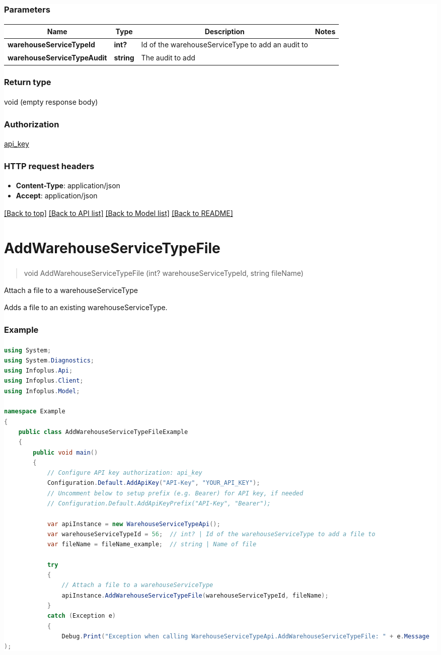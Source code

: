 ### Parameters

Name | Type | Description  | Notes
------------- | ------------- | ------------- | -------------
 **warehouseServiceTypeId** | **int?**| Id of the warehouseServiceType to add an audit to | 
 **warehouseServiceTypeAudit** | **string**| The audit to add | 

### Return type

void (empty response body)

### Authorization

[api_key](../README.md#api_key)

### HTTP request headers

 - **Content-Type**: application/json
 - **Accept**: application/json

[[Back to top]](#) [[Back to API list]](../README.md#documentation-for-api-endpoints) [[Back to Model list]](../README.md#documentation-for-models) [[Back to README]](../README.md)

<a name="addwarehouseservicetypefile"></a>
# **AddWarehouseServiceTypeFile**
> void AddWarehouseServiceTypeFile (int? warehouseServiceTypeId, string fileName)

Attach a file to a warehouseServiceType

Adds a file to an existing warehouseServiceType.

### Example
```csharp
using System;
using System.Diagnostics;
using Infoplus.Api;
using Infoplus.Client;
using Infoplus.Model;

namespace Example
{
    public class AddWarehouseServiceTypeFileExample
    {
        public void main()
        {
            // Configure API key authorization: api_key
            Configuration.Default.AddApiKey("API-Key", "YOUR_API_KEY");
            // Uncomment below to setup prefix (e.g. Bearer) for API key, if needed
            // Configuration.Default.AddApiKeyPrefix("API-Key", "Bearer");

            var apiInstance = new WarehouseServiceTypeApi();
            var warehouseServiceTypeId = 56;  // int? | Id of the warehouseServiceType to add a file to
            var fileName = fileName_example;  // string | Name of file

            try
            {
                // Attach a file to a warehouseServiceType
                apiInstance.AddWarehouseServiceTypeFile(warehouseServiceTypeId, fileName);
            }
            catch (Exception e)
            {
                Debug.Print("Exception when calling WarehouseServiceTypeApi.AddWarehouseServiceTypeFile: " + e.Message );
```